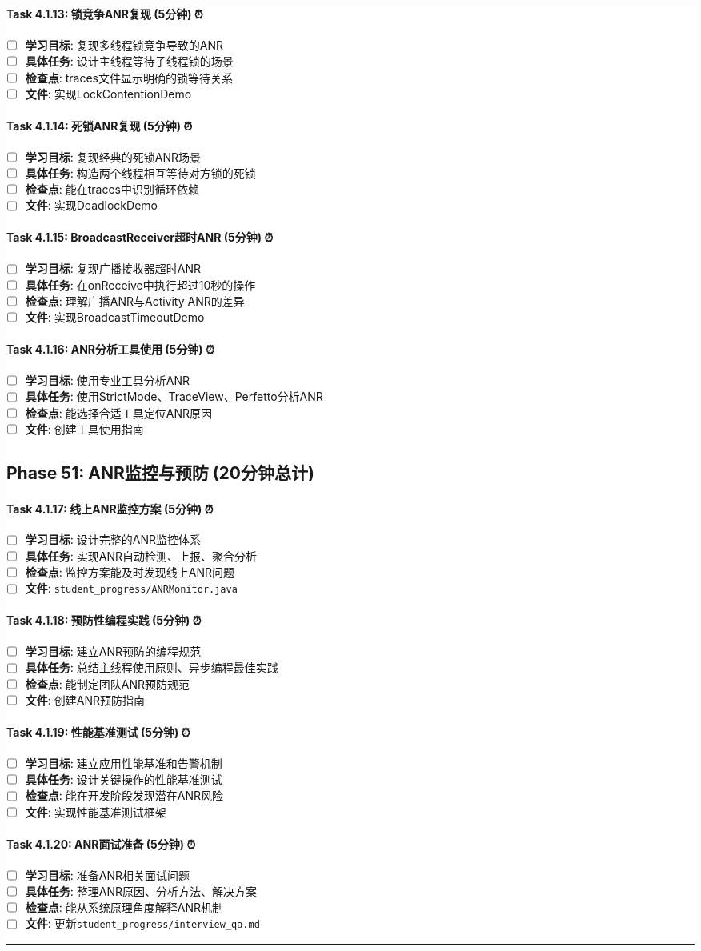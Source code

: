 #### Task 4.1.13: 锁竞争ANR复现 (5分钟) ⏰
- [ ] **学习目标**: 复现多线程锁竞争导致的ANR
- [ ] **具体任务**: 设计主线程等待子线程锁的场景
- [ ] **检查点**: traces文件显示明确的锁等待关系
- [ ] **文件**: 实现LockContentionDemo

#### Task 4.1.14: 死锁ANR复现 (5分钟) ⏰
- [ ] **学习目标**: 复现经典的死锁ANR场景
- [ ] **具体任务**: 构造两个线程相互等待对方锁的死锁
- [ ] **检查点**: 能在traces中识别循环依赖
- [ ] **文件**: 实现DeadlockDemo

#### Task 4.1.15: BroadcastReceiver超时ANR (5分钟) ⏰
- [ ] **学习目标**: 复现广播接收器超时ANR
- [ ] **具体任务**: 在onReceive中执行超过10秒的操作
- [ ] **检查点**: 理解广播ANR与Activity ANR的差异
- [ ] **文件**: 实现BroadcastTimeoutDemo

#### Task 4.1.16: ANR分析工具使用 (5分钟) ⏰
- [ ] **学习目标**: 使用专业工具分析ANR
- [ ] **具体任务**: 使用StrictMode、TraceView、Perfetto分析ANR
- [ ] **检查点**: 能选择合适工具定位ANR原因
- [ ] **文件**: 创建工具使用指南

## Phase 51: ANR监控与预防 (20分钟总计)

#### Task 4.1.17: 线上ANR监控方案 (5分钟) ⏰
- [ ] **学习目标**: 设计完整的ANR监控体系
- [ ] **具体任务**: 实现ANR自动检测、上报、聚合分析
- [ ] **检查点**: 监控方案能及时发现线上ANR问题
- [ ] **文件**: `student_progress/ANRMonitor.java`

#### Task 4.1.18: 预防性编程实践 (5分钟) ⏰
- [ ] **学习目标**: 建立ANR预防的编程规范
- [ ] **具体任务**: 总结主线程使用原则、异步编程最佳实践
- [ ] **检查点**: 能制定团队ANR预防规范
- [ ] **文件**: 创建ANR预防指南

#### Task 4.1.19: 性能基准测试 (5分钟) ⏰
- [ ] **学习目标**: 建立应用性能基准和告警机制
- [ ] **具体任务**: 设计关键操作的性能基准测试
- [ ] **检查点**: 能在开发阶段发现潜在ANR风险
- [ ] **文件**: 实现性能基准测试框架

#### Task 4.1.20: ANR面试准备 (5分钟) ⏰
- [ ] **学习目标**: 准备ANR相关面试问题
- [ ] **具体任务**: 整理ANR原因、分析方法、解决方案
- [ ] **检查点**: 能从系统原理角度解释ANR机制
- [ ] **文件**: 更新`student_progress/interview_qa.md`

---
